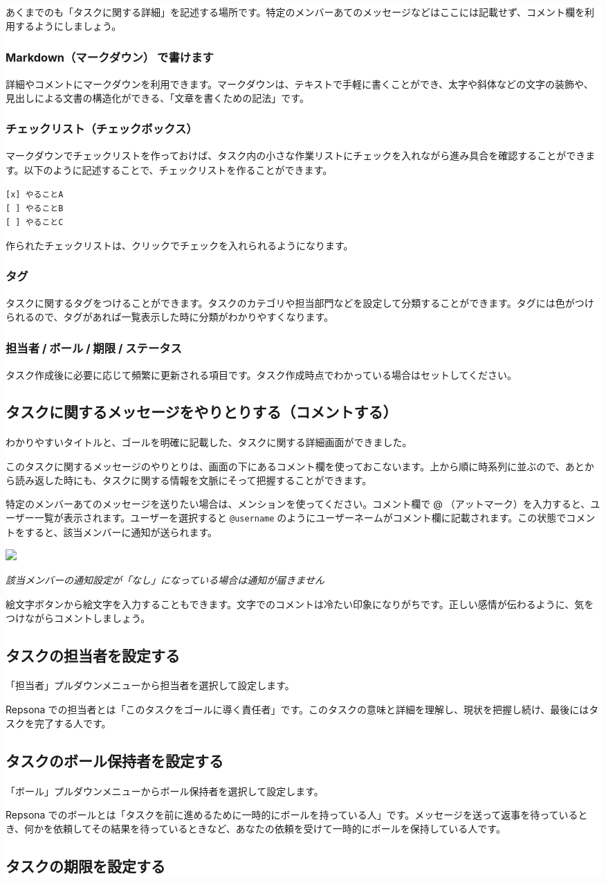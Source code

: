 あくまでのも「タスクに関する詳細」を記述する場所です。特定のメンバーあてのメッセージなどはここには記載せず、コメント欄を利用するようにしましょう。

### Markdown（マークダウン） で書けます

詳細やコメントにマークダウンを利用できます。マークダウンは、テキストで手軽に書くことができ、太字や斜体などの文字の装飾や、見出しによる文書の構造化ができる、「文章を書くための記法」です。

### チェックリスト（チェックボックス）

マークダウンでチェックリストを作っておけば、タスク内の小さな作業リストにチェックを入れながら進み具合を確認することができます。以下のように記述することで、チェックリストを作ることができます。

```
[x] やることA
[ ] やることB
[ ] やることC
```

作られたチェックリストは、クリックでチェックを入れられるようになります。

### タグ

タスクに関するタグをつけることができます。タスクのカテゴリや担当部門などを設定して分類することができます。タグには色がつけられるので、タグがあれば一覧表示した時に分類がわかりやすくなります。

### 担当者 / ボール / 期限 / ステータス

タスク作成後に必要に応じて頻繁に更新される項目です。タスク作成時点でわかっている場合はセットしてください。

## タスクに関するメッセージをやりとりする（コメントする）

わかりやすいタイトルと、ゴールを明確に記載した、タスクに関する詳細画面ができました。

このタスクに関するメッセージのやりとりは、画面の下にあるコメント欄を使っておこないます。上から順に時系列に並ぶので、あとから読み返した時にも、タスクに関する情報を文脈にそって把握することができます。

特定のメンバーあてのメッセージを送りたい場合は、メンションを使ってください。コメント欄で @ （アットマーク）を入力すると、ユーザー一覧が表示されます。ユーザーを選択すると `@username` のようにユーザーネームがコメント欄に記載されます。この状態でコメントをすると、該当メンバーに通知が送られます。

<img src="/images/help/mention.png" width="442">

*該当メンバーの通知設定が「なし」になっている場合は通知が届きません*

絵文字ボタンから絵文字を入力することもできます。文字でのコメントは冷たい印象になりがちです。正しい感情が伝わるように、気をつけながらコメントしましょう。

## タスクの担当者を設定する

「担当者」プルダウンメニューから担当者を選択して設定します。

Repsona での担当者とは「このタスクをゴールに導く責任者」です。このタスクの意味と詳細を理解し、現状を把握し続け、最後にはタスクを完了する人です。

## タスクのボール保持者を設定する

「ボール」プルダウンメニューからボール保持者を選択して設定します。

Repsona でのボールとは「タスクを前に進めるために一時的にボールを持っている人」です。メッセージを送って返事を待っているとき、何かを依頼してその結果を待っているときなど、あなたの依頼を受けて一時的にボールを保持している人です。

## タスクの期限を設定する
